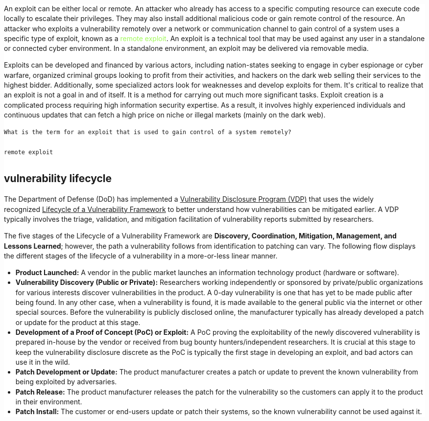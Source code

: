 An exploit can be either local or remote. An attacker who already has access to a specific computing resource can execute code locally to escalate their privileges. They may also install additional malicious code or gain remote control of the resource. An attacker who exploits a vulnerability remotely over a network or communication channel to gain control of a system uses a specific type of exploit, known as a <span style="color:#a0f958">remote exploit</span>. An exploit is a technical tool that may be used against any user in a standalone or connected cyber environment. In a standalone environment, an exploit may be delivered via removable media. 

Exploits can be developed and financed by various actors, including nation-states seeking to engage in cyber espionage or cyber warfare, organized criminal groups looking to profit from their activities, and hackers on the dark web selling their services to the highest bidder. Additionally, some specialized actors look for weaknesses and develop exploits for them. It's critical to realize that an exploit is not a goal in and of itself. It is a method for carrying out much more significant tasks. Exploit creation is a complicated process requiring high information security expertise. As a result, it involves highly experienced individuals and continuous updates that can fetch a high price on niche or illegal markets (mainly on the dark web).


```
What is the term for an exploit that is used to gain control of a system remotely?

remote exploit
```


## vulnerability lifecycle

The Department of Defense (DoD) has implemented a [Vulnerability Disclosure Program (VDP)](https://www.dc3.mil/Missions/Vulnerability-Disclosure/Vulnerability-Disclosure-Program-VDP/) that uses the widely recognized [Lifecycle of a Vulnerability Framework](https://thescif.org/lifecycle-of-a-vulnerability-overview-part-one-374a01c73096?gi=8ba01d1d3d89) to better understand how vulnerabilities can be mitigated earlier. A VDP typically involves the triage, validation, and mitigation facilitation of vulnerability reports submitted by researchers. 

The five stages of the Lifecycle of a Vulnerability Framework are **Discovery, Coordination, Mitigation, Management, and Lessons Learned**; however, the path a vulnerability follows from identification to patching can vary. The following flow displays the different stages of the lifecycle of a vulnerability in a more-or-less linear manner.

- **Product Launched:** A vendor in the public market launches an information technology product (hardware or software).
- **Vulnerability Discovery (Public or Private):** Researchers working independently or sponsored by private/public organizations for various interests discover vulnerabilities in the product. A 0-day vulnerability is one that has yet to be made public after being found. In any other case, when a vulnerability is found, it is made available to the general public via the internet or other special sources. Before the vulnerability is publicly disclosed online, the manufacturer typically has already developed a patch or update for the product at this stage.
- **Development of a Proof of Concept (PoC) or Exploit:** A PoC proving the exploitability of the newly discovered vulnerability is prepared in-house by the vendor or received from bug bounty hunters/independent researchers. It is crucial at this stage to keep the vulnerability disclosure discrete as the PoC is typically the first stage in developing an exploit, and bad actors can use it in the wild.
- **Patch Development or Update:** The product manufacturer creates a patch or update to prevent the known vulnerability from being exploited by adversaries.
- **Patch Release:** The product manufacturer releases the patch for the vulnerability so the customers can apply it to the product in their environment.
- **Patch Install:** The customer or end-users update or patch their systems, so the known vulnerability cannot be used against it.
